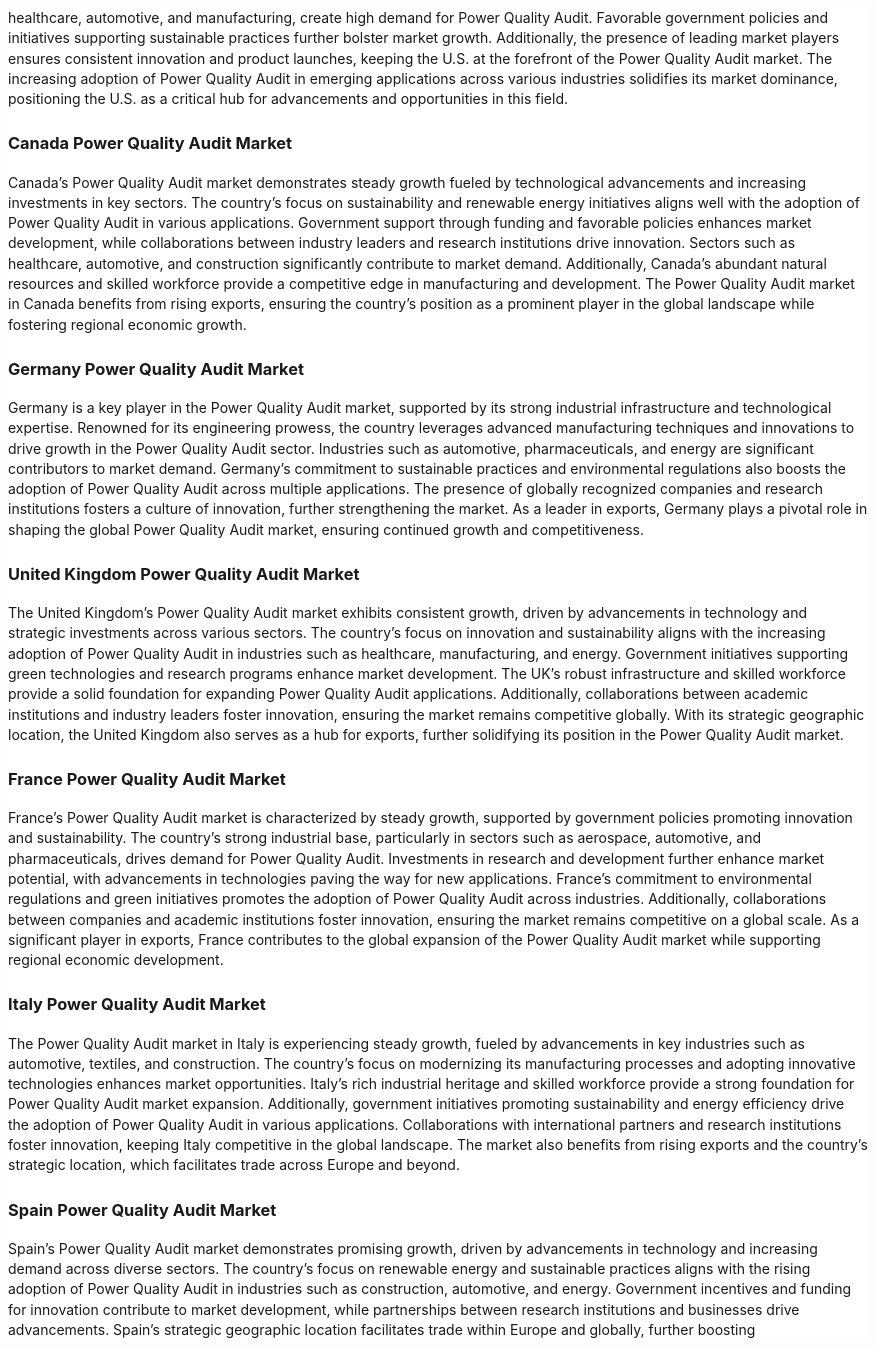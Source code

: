 healthcare, automotive, and manufacturing, create high demand for Power Quality Audit. Favorable government policies and initiatives supporting sustainable practices further bolster market growth. Additionally, the presence of leading market players ensures consistent innovation and product launches, keeping the U.S. at the forefront of the Power Quality Audit market. The increasing adoption of Power Quality Audit in emerging applications across various industries solidifies its market dominance, positioning the U.S. as a critical hub for advancements and opportunities in this field.</p><h3>Canada Power Quality Audit Market</h3><p>Canada&rsquo;s Power Quality Audit market demonstrates steady growth fueled by technological advancements and increasing investments in key sectors. The country&rsquo;s focus on sustainability and renewable energy initiatives aligns well with the adoption of Power Quality Audit in various applications. Government support through funding and favorable policies enhances market development, while collaborations between industry leaders and research institutions drive innovation. Sectors such as healthcare, automotive, and construction significantly contribute to market demand. Additionally, Canada&rsquo;s abundant natural resources and skilled workforce provide a competitive edge in manufacturing and development. The Power Quality Audit market in Canada benefits from rising exports, ensuring the country&rsquo;s position as a prominent player in the global landscape while fostering regional economic growth.</p><h3>Germany Power Quality Audit Market</h3><p>Germany is a key player in the Power Quality Audit market, supported by its strong industrial infrastructure and technological expertise. Renowned for its engineering prowess, the country leverages advanced manufacturing techniques and innovations to drive growth in the Power Quality Audit sector. Industries such as automotive, pharmaceuticals, and energy are significant contributors to market demand. Germany&rsquo;s commitment to sustainable practices and environmental regulations also boosts the adoption of Power Quality Audit across multiple applications. The presence of globally recognized companies and research institutions fosters a culture of innovation, further strengthening the market. As a leader in exports, Germany plays a pivotal role in shaping the global Power Quality Audit market, ensuring continued growth and competitiveness.</p><h3>United Kingdom Power Quality Audit Market</h3><p>The United Kingdom&rsquo;s Power Quality Audit market exhibits consistent growth, driven by advancements in technology and strategic investments across various sectors. The country&rsquo;s focus on innovation and sustainability aligns with the increasing adoption of Power Quality Audit in industries such as healthcare, manufacturing, and energy. Government initiatives supporting green technologies and research programs enhance market development. The UK&rsquo;s robust infrastructure and skilled workforce provide a solid foundation for expanding Power Quality Audit applications. Additionally, collaborations between academic institutions and industry leaders foster innovation, ensuring the market remains competitive globally. With its strategic geographic location, the United Kingdom also serves as a hub for exports, further solidifying its position in the Power Quality Audit market.</p><h3>France Power Quality Audit Market</h3><p>France&rsquo;s Power Quality Audit market is characterized by steady growth, supported by government policies promoting innovation and sustainability. The country&rsquo;s strong industrial base, particularly in sectors such as aerospace, automotive, and pharmaceuticals, drives demand for Power Quality Audit. Investments in research and development further enhance market potential, with advancements in technologies paving the way for new applications. France&rsquo;s commitment to environmental regulations and green initiatives promotes the adoption of Power Quality Audit across industries. Additionally, collaborations between companies and academic institutions foster innovation, ensuring the market remains competitive on a global scale. As a significant player in exports, France contributes to the global expansion of the Power Quality Audit market while supporting regional economic development.</p><h3>Italy Power Quality Audit Market</h3><p>The Power Quality Audit market in Italy is experiencing steady growth, fueled by advancements in key industries such as automotive, textiles, and construction. The country&rsquo;s focus on modernizing its manufacturing processes and adopting innovative technologies enhances market opportunities. Italy&rsquo;s rich industrial heritage and skilled workforce provide a strong foundation for Power Quality Audit market expansion. Additionally, government initiatives promoting sustainability and energy efficiency drive the adoption of Power Quality Audit in various applications. Collaborations with international partners and research institutions foster innovation, keeping Italy competitive in the global landscape. The market also benefits from rising exports and the country&rsquo;s strategic location, which facilitates trade across Europe and beyond.</p><h3>Spain Power Quality Audit Market</h3><p>Spain&rsquo;s Power Quality Audit market demonstrates promising growth, driven by advancements in technology and increasing demand across diverse sectors. The country&rsquo;s focus on renewable energy and sustainable practices aligns with the rising adoption of Power Quality Audit in industries such as construction, automotive, and energy. Government incentives and funding for innovation contribute to market development, while partnerships between research institutions and businesses drive advancements. Spain&rsquo;s strategic geographic location facilitates trade within Europe and globally, further boosting
